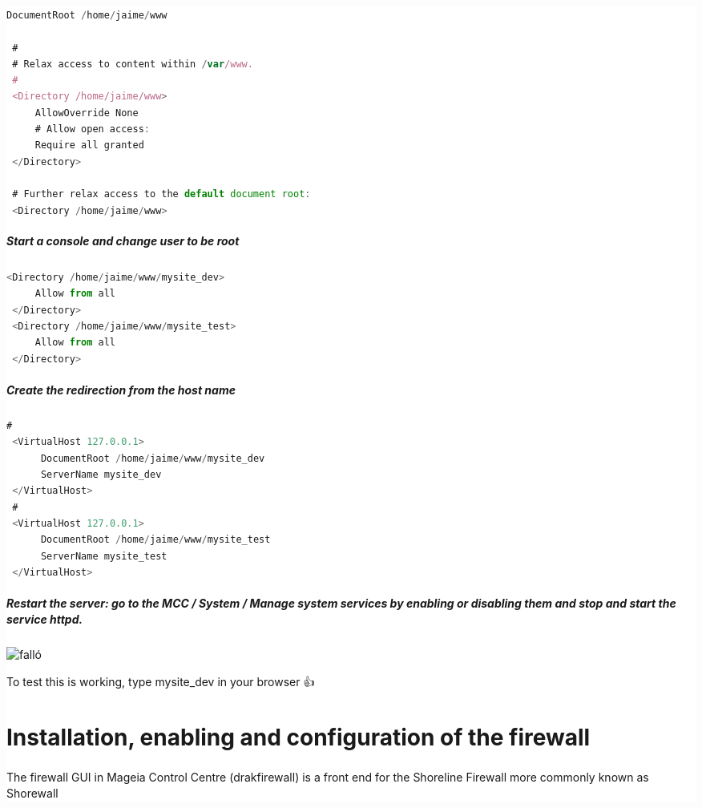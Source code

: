 ```javascript 
DocumentRoot /home/jaime/www

 #
 # Relax access to content within /var/www.
 #
 <Directory /home/jaime/www>
     AllowOverride None
     # Allow open access:
     Require all granted
 </Directory>
 
 # Further relax access to the default document root:
 <Directory /home/jaime/www>
```

##### Start a console and change user to be root

```javascript
<Directory /home/jaime/www/mysite_dev>
     Allow from all
 </Directory>
 <Directory /home/jaime/www/mysite_test>
     Allow from all
 </Directory>
```
##### Create the redirection from the host name

```javascript
#
 <VirtualHost 127.0.0.1>
      DocumentRoot /home/jaime/www/mysite_dev
      ServerName mysite_dev
 </VirtualHost>
 #
 <VirtualHost 127.0.0.1>
      DocumentRoot /home/jaime/www/mysite_test
      ServerName mysite_test
 </VirtualHost>
```
##### Restart the server: go to the MCC / System / Manage system services by enabling or disabling them and stop and start the service httpd.

![falló](https://raw.githubusercontent.com/carlosbrevisperez/imagenesmageia/master/ssh/1.png)
 
To test this is working, type mysite_dev in your browser :+1:


# Installation, enabling and configuration of the firewall 

The firewall GUI in Mageia Control Centre (drakfirewall) is a front end for the Shoreline Firewall more commonly known as Shorewall
